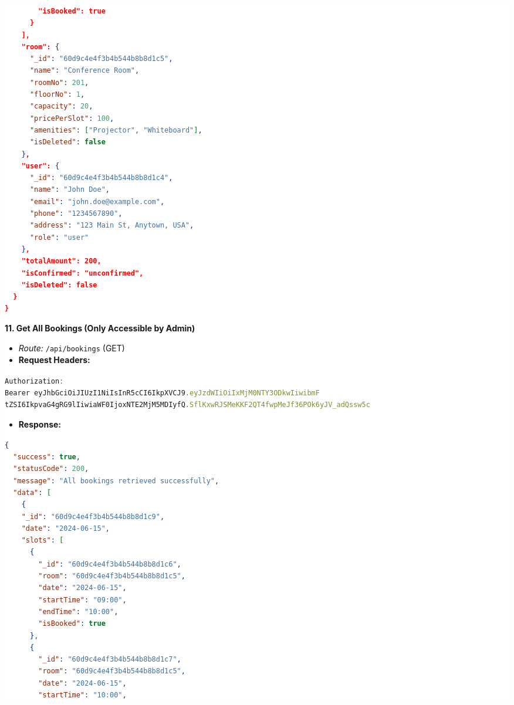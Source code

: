 ```json
        "isBooked": true
      }
    ],
    "room": {
      "_id": "60d9c4e4f3b4b544b8b8d1c5",
      "name": "Conference Room",
      "roomNo": 201,
      "floorNo": 1,
      "capacity": 20,
      "pricePerSlot": 100,
      "amenities": ["Projector", "Whiteboard"],
      "isDeleted": false
    },
    "user": {
      "_id": "60d9c4e4f3b4b544b8b8d1c4",
      "name": "John Doe",
      "email": "john.doe@example.com",
      "phone": "1234567890",
      "address": "123 Main St, Anytown, USA",
      "role": "user"
    },
    "totalAmount": 200,
    "isConfirmed": "unconfirmed",
    "isDeleted": false
  }
}

```

**11\. Get All Bookings (Only Accessible by Admin)**

-   _*Route:*_ `/api/bookings` (GET)
-   **Request Headers:**

```javascript
Authorization: 
Bearer eyJhbGciOiJIUzI1NiIsInR5cCI6IkpXVCJ9.eyJzdWIiOiIxMjM0NTY3ODkwIiwibmF
tZSI6IkpvaG4gRG9lIiwiaWF0IjoxNTE2MjM5MDIyfQ.SflKxwRJSMeKKF2QT4fwpMeJf36POk6yJV_adQssw5c

```

-   **Response:**

```json
{
  "success": true,
  "statusCode": 200,
  "message": "All bookings retrieved successfully",
  "data": [
    {
    "_id": "60d9c4e4f3b4b544b8b8d1c9",
    "date": "2024-06-15",
    "slots": [
      {
        "_id": "60d9c4e4f3b4b544b8b8d1c6",
        "room": "60d9c4e4f3b4b544b8b8d1c5",
        "date": "2024-06-15",
        "startTime": "09:00",
        "endTime": "10:00",
        "isBooked": true
      },
      {
        "_id": "60d9c4e4f3b4b544b8b8d1c7",
        "room": "60d9c4e4f3b4b544b8b8d1c5",
        "date": "2024-06-15",
        "startTime": "10:00",
```
